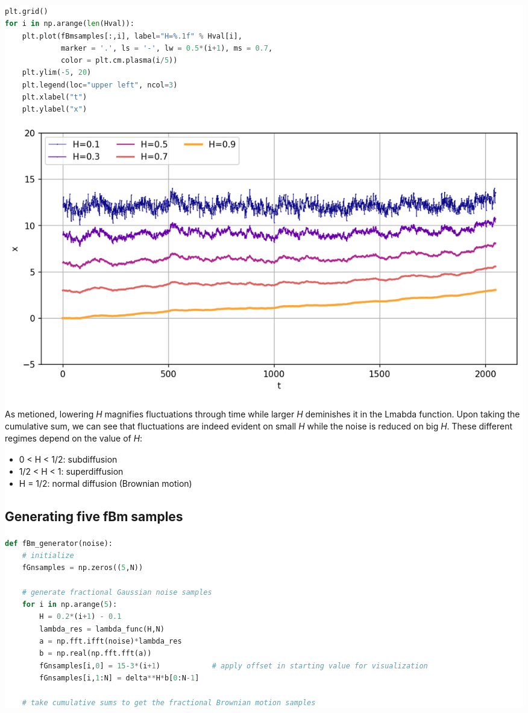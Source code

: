 ```python
plt.grid()
for i in np.arange(len(Hval)):
    plt.plot(fBmsamples[:,i], label="H=%.1f" % Hval[i], 
             marker = '.', ls = '-', lw = 0.5*(i+1), ms = 0.7,
             color = plt.cm.plasma(i/5))
    plt.ylim(-5, 20)
    plt.legend(loc="upper left", ncol=3)
    plt.xlabel("t")
    plt.ylabel("x")
```


    
![png](output_17_0.png)
    


As metioned, lowering $H$ magnifies fluctuations through time while larger $H$ deminishes it in the Lmabda function. Upon taking the cumulative sum, we can see that fluctuations are indeed evident on small $H$ while the noise is reduced on big $H$. These different regimes depend on the value of $H$:
- 0 < H < 1/2: subdiffusion
- 1/2 < H < 1: superdiffusion
- H = 1/2: normal diffusion (Brownian motion)

## Generating five fBm samples


```python
def fBm_generator(noise):
    # initialize
    fGnsamples = np.zeros((5,N))

    # generate fractional Gaussian noise samples
    for i in np.arange(5):
        H = 0.2*(i+1) - 0.1
        lambda_res = lambda_func(H,N)
        a = np.fft.ifft(noise)*lambda_res
        b = np.real(np.fft.fft(a))
        fGnsamples[i,0] = 15-3*(i+1)            # apply offset in starting value for visualization
        fGnsamples[i,1:N] = delta**H*b[0:N-1]

    # take cumulative sums to get the fractional Brownian motion samples
```